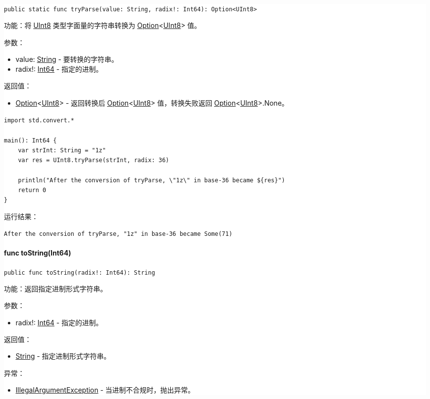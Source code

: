 ```cangjie
public static func tryParse(value: String, radix!: Int64): Option<UInt8>
```

功能：将 [UInt8](../../core/core_package_api/core_package_intrinsics.md#uint8) 类型字面量的字符串转换为 [Option](../../core/core_package_api/core_package_enums.md#enum-optiont)\<[UInt8](../../core/core_package_api/core_package_intrinsics.md#uint8)> 值。

参数：

- value: [String](../../core/core_package_api/core_package_structs.md#struct-string) - 要转换的字符串。
- radix!: [Int64](../../core/core_package_api/core_package_intrinsics.md#int64) - 指定的进制。

返回值：

- [Option](../../core/core_package_api/core_package_enums.md#enum-optiont)\<[UInt8](../../core/core_package_api/core_package_intrinsics.md#uint8)> - 返回转换后 [Option](../../core/core_package_api/core_package_enums.md#enum-optiont)\<[UInt8](../../core/core_package_api/core_package_intrinsics.md#uint8)> 值，转换失败返回 [Option](../../core/core_package_api/core_package_enums.md#enum-optiont)\<[UInt8](../../core/core_package_api/core_package_intrinsics.md#uint8)>.None。


```cangjie
import std.convert.*

main(): Int64 {
    var strInt: String = "1z"
    var res = UInt8.tryParse(strInt, radix: 36)
    
    println("After the conversion of tryParse, \"1z\" in base-36 became ${res}")
    return 0
}
```

运行结果：

```text
After the conversion of tryParse, "1z" in base-36 became Some(71)
```

#### func toString(Int64)

```cangjie
public func toString(radix!: Int64): String
```

功能：返回指定进制形式字符串。

参数：

- radix!: [Int64](../../core/core_package_api/core_package_intrinsics.md#int64) - 指定的进制。

返回值：

- [String](../../core/core_package_api/core_package_structs.md#struct-string) - 指定进制形式字符串。

异常：

- [IllegalArgumentException](../../core/core_package_api/core_package_exceptions.md#class-illegalargumentexception) - 当进制不合规时，抛出异常。

